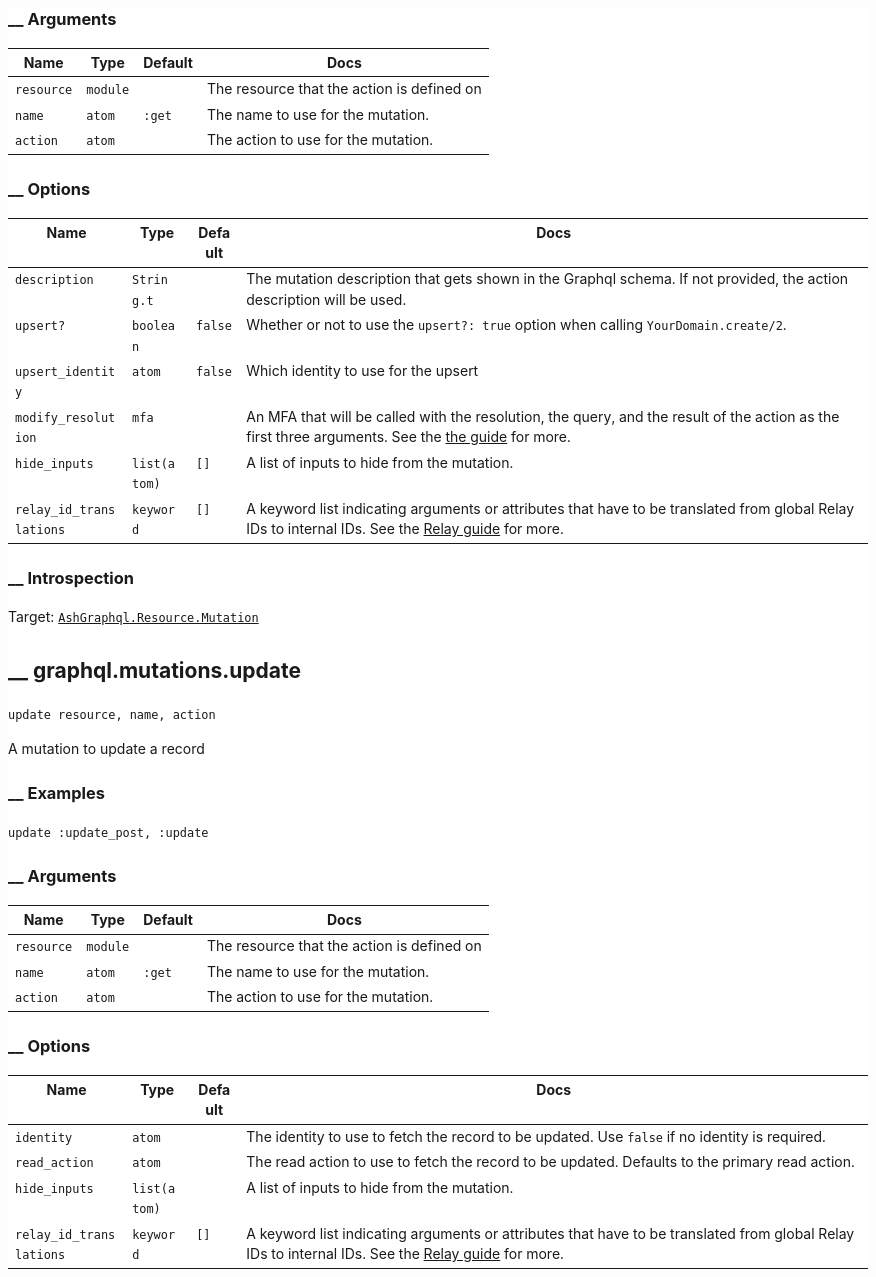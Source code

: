 ###  __ Arguments

Name| Type| Default| Docs  
---|---|---|---  
`resource`| `module`| | The resource that the action is defined on  
`name`| `atom`| `:get`| The name to use for the mutation.  
`action`| `atom`| | The action to use for the mutation.  
  
###  __ Options

Name| Type| Default| Docs  
---|---|---|---  
`description`| `String.t`| | The mutation description that gets shown in the Graphql schema. If not provided, the action description will be used.  
`upsert?`| `boolean`| `false`| Whether or not to use the `upsert?: true` option when calling `YourDomain.create/2`.  
`upsert_identity`| `atom`| `false`| Which identity to use for the upsert  
`modify_resolution`| `mfa`| | An MFA that will be called with the resolution, the query, and the result of the action as the first three arguments. See the [the guide](external_link) for more.  
`hide_inputs`| `list(atom)`| `[]`| A list of inputs to hide from the mutation.  
`relay_id_translations`| `keyword`| `[]`| A keyword list indicating arguments or attributes that have to be translated from global Relay IDs to internal IDs. See the [Relay guide](external_link) for more.  
  
###  __ Introspection

Target: [`AshGraphql.Resource.Mutation`](external_link)

##  __ graphql.mutations.update
    
    
    update resource, name, action

A mutation to update a record

###  __ Examples
    
    
    update :update_post, :update

###  __ Arguments

Name| Type| Default| Docs  
---|---|---|---  
`resource`| `module`| | The resource that the action is defined on  
`name`| `atom`| `:get`| The name to use for the mutation.  
`action`| `atom`| | The action to use for the mutation.  
  
###  __ Options

Name| Type| Default| Docs  
---|---|---|---  
`identity`| `atom`| | The identity to use to fetch the record to be updated. Use `false` if no identity is required.  
`read_action`| `atom`| | The read action to use to fetch the record to be updated. Defaults to the primary read action.  
`hide_inputs`| `list(atom)`| | A list of inputs to hide from the mutation.  
`relay_id_translations`| `keyword`| `[]`| A keyword list indicating arguments or attributes that have to be translated from global Relay IDs to internal IDs. See the [Relay guide](external_link) for more.  
  